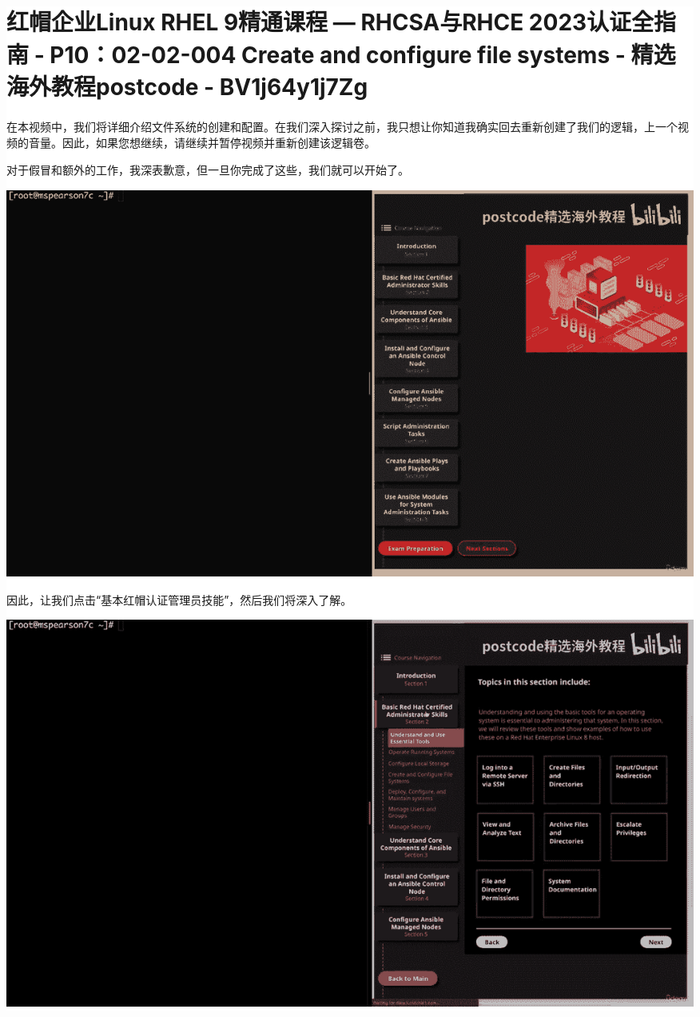 # 红帽企业Linux RHEL 9精通课程 — RHCSA与RHCE 2023认证全指南 - P10：02-02-004 Create and configure file systems - 精选海外教程postcode - BV1j64y1j7Zg

在本视频中，我们将详细介绍文件系统的创建和配置。在我们深入探讨之前，我只想让你知道我确实回去重新创建了我们的逻辑，上一个视频的音量。因此，如果您想继续，请继续并暂停视频并重新创建该逻辑卷。

对于假冒和额外的工作，我深表歉意，但一旦你完成了这些，我们就可以开始了。

![](img/2ff6952bc122ad054ea8c0edf74d9058_1.png)

因此，让我们点击“基本红帽认证管理员技能”，然后我们将深入了解。

![](img/2ff6952bc122ad054ea8c0edf74d9058_3.png)
